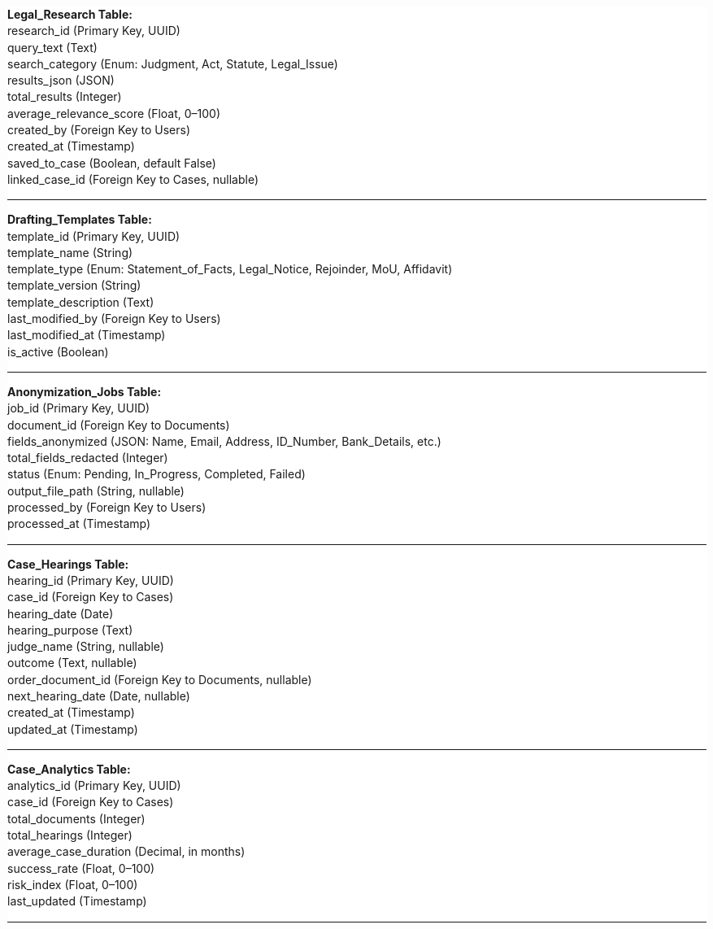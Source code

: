 
**Legal\_Research Table:**  
 research\_id (Primary Key, UUID)  
 query\_text (Text)  
 search\_category (Enum: Judgment, Act, Statute, Legal\_Issue)  
 results\_json (JSON)  
 total\_results (Integer)  
 average\_relevance\_score (Float, 0–100)  
 created\_by (Foreign Key to Users)  
 created\_at (Timestamp)  
 saved\_to\_case (Boolean, default False)  
 linked\_case\_id (Foreign Key to Cases, nullable)

---

**Drafting\_Templates Table:**  
 template\_id (Primary Key, UUID)  
 template\_name (String)  
 template\_type (Enum: Statement\_of\_Facts, Legal\_Notice, Rejoinder, MoU, Affidavit)  
 template\_version (String)  
 template\_description (Text)  
 last\_modified\_by (Foreign Key to Users)  
 last\_modified\_at (Timestamp)  
 is\_active (Boolean)

---

**Anonymization\_Jobs Table:**  
 job\_id (Primary Key, UUID)  
 document\_id (Foreign Key to Documents)  
 fields\_anonymized (JSON: Name, Email, Address, ID\_Number, Bank\_Details, etc.)  
 total\_fields\_redacted (Integer)  
 status (Enum: Pending, In\_Progress, Completed, Failed)  
 output\_file\_path (String, nullable)  
 processed\_by (Foreign Key to Users)  
 processed\_at (Timestamp)

---

**Case\_Hearings Table:**  
 hearing\_id (Primary Key, UUID)  
 case\_id (Foreign Key to Cases)  
 hearing\_date (Date)  
 hearing\_purpose (Text)  
 judge\_name (String, nullable)  
 outcome (Text, nullable)  
 order\_document\_id (Foreign Key to Documents, nullable)  
 next\_hearing\_date (Date, nullable)  
 created\_at (Timestamp)  
 updated\_at (Timestamp)

---

**Case\_Analytics Table:**  
 analytics\_id (Primary Key, UUID)  
 case\_id (Foreign Key to Cases)  
 total\_documents (Integer)  
 total\_hearings (Integer)  
 average\_case\_duration (Decimal, in months)  
 success\_rate (Float, 0–100)  
 risk\_index (Float, 0–100)  
 last\_updated (Timestamp)

---